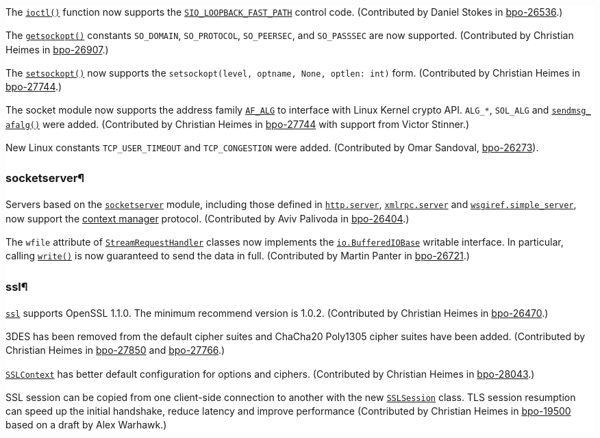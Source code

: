 The [`ioctl()`](../library/socket.md#socket.socket.ioctl "socket.socket.ioctl") function now supports the [`SIO_LOOPBACK_FAST_PATH`](../library/socket.md#socket.SIO_LOOPBACK_FAST_PATH "socket.SIO_LOOPBACK_FAST_PATH") control code. (Contributed by Daniel Stokes in [bpo-26536](https://bugs.python.org/issue?@action=redirect&bpo=26536).)

The [`getsockopt()`](../library/socket.md#socket.socket.getsockopt "socket.socket.getsockopt") constants `SO_DOMAIN`, `SO_PROTOCOL`, `SO_PEERSEC`, and `SO_PASSSEC` are now supported. (Contributed by Christian Heimes in [bpo-26907](https://bugs.python.org/issue?@action=redirect&bpo=26907).)

The [`setsockopt()`](../library/socket.md#socket.socket.setsockopt "socket.socket.setsockopt") now supports the `setsockopt(level, optname, None, optlen: int)` form. (Contributed by Christian Heimes in [bpo-27744](https://bugs.python.org/issue?@action=redirect&bpo=27744).)

The socket module now supports the address family [`AF_ALG`](../library/socket.md#socket.AF_ALG "socket.AF_ALG") to interface with Linux Kernel crypto API. `ALG_*`, `SOL_ALG` and [`sendmsg_afalg()`](../library/socket.md#socket.socket.sendmsg_afalg "socket.socket.sendmsg_afalg") were added. (Contributed by Christian Heimes in [bpo-27744](https://bugs.python.org/issue?@action=redirect&bpo=27744) with support from Victor Stinner.)

New Linux constants `TCP_USER_TIMEOUT` and `TCP_CONGESTION` were added. (Contributed by Omar Sandoval, [bpo-26273](https://bugs.python.org/issue?@action=redirect&bpo=26273)).

### socketserver¶

Servers based on the [`socketserver`](../library/socketserver.md#module-socketserver "socketserver: A framework for network servers.") module, including those defined in [`http.server`](../library/http.server.md#module-http.server "http.server: HTTP server and request handlers."), [`xmlrpc.server`](../library/xmlrpc.server.md#module-xmlrpc.server "xmlrpc.server: Basic XML-RPC server implementations.") and [`wsgiref.simple_server`](../library/wsgiref.md#module-wsgiref.simple_server "wsgiref.simple_server: A simple WSGI HTTP server."), now support the [context manager](../glossary.md#term-context-manager) protocol. (Contributed by Aviv Palivoda in [bpo-26404](https://bugs.python.org/issue?@action=redirect&bpo=26404).)

The `wfile` attribute of [`StreamRequestHandler`](../library/socketserver.md#socketserver.StreamRequestHandler "socketserver.StreamRequestHandler") classes now implements the [`io.BufferedIOBase`](../library/io.md#io.BufferedIOBase "io.BufferedIOBase") writable interface. In particular, calling [`write()`](../library/io.md#io.BufferedIOBase.write "io.BufferedIOBase.write") is now guaranteed to send the data in full. (Contributed by Martin Panter in [bpo-26721](https://bugs.python.org/issue?@action=redirect&bpo=26721).)

### ssl¶

[`ssl`](../library/ssl.md#module-ssl "ssl: TLS/SSL wrapper for socket objects") supports OpenSSL 1.1.0. The minimum recommend version is 1.0.2. (Contributed by Christian Heimes in [bpo-26470](https://bugs.python.org/issue?@action=redirect&bpo=26470).)

3DES has been removed from the default cipher suites and ChaCha20 Poly1305 cipher suites have been added. (Contributed by Christian Heimes in [bpo-27850](https://bugs.python.org/issue?@action=redirect&bpo=27850) and [bpo-27766](https://bugs.python.org/issue?@action=redirect&bpo=27766).)

[`SSLContext`](../library/ssl.md#ssl.SSLContext "ssl.SSLContext") has better default configuration for options and ciphers. (Contributed by Christian Heimes in [bpo-28043](https://bugs.python.org/issue?@action=redirect&bpo=28043).)

SSL session can be copied from one client-side connection to another with the new [`SSLSession`](../library/ssl.md#ssl.SSLSession "ssl.SSLSession") class. TLS session resumption can speed up the initial handshake, reduce latency and improve performance (Contributed by Christian Heimes in [bpo-19500](https://bugs.python.org/issue?@action=redirect&bpo=19500) based on a draft by Alex Warhawk.)
